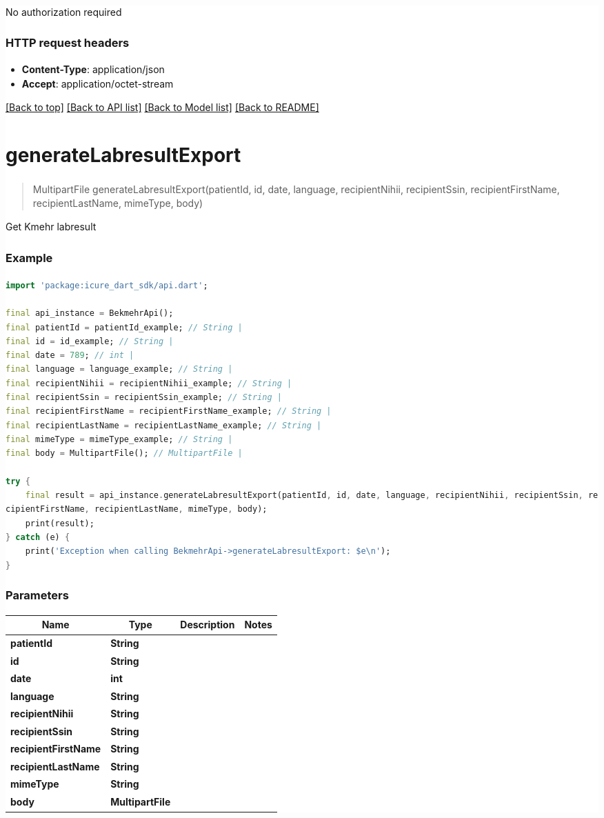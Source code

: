 No authorization required

### HTTP request headers

 - **Content-Type**: application/json
 - **Accept**: application/octet-stream

[[Back to top]](#) [[Back to API list]](../README.md#documentation-for-api-endpoints) [[Back to Model list]](../README.md#documentation-for-models) [[Back to README]](../README.md)

# **generateLabresultExport**
> MultipartFile generateLabresultExport(patientId, id, date, language, recipientNihii, recipientSsin, recipientFirstName, recipientLastName, mimeType, body)

Get Kmehr labresult

### Example
```dart
import 'package:icure_dart_sdk/api.dart';

final api_instance = BekmehrApi();
final patientId = patientId_example; // String | 
final id = id_example; // String | 
final date = 789; // int | 
final language = language_example; // String | 
final recipientNihii = recipientNihii_example; // String | 
final recipientSsin = recipientSsin_example; // String | 
final recipientFirstName = recipientFirstName_example; // String | 
final recipientLastName = recipientLastName_example; // String | 
final mimeType = mimeType_example; // String | 
final body = MultipartFile(); // MultipartFile | 

try {
    final result = api_instance.generateLabresultExport(patientId, id, date, language, recipientNihii, recipientSsin, recipientFirstName, recipientLastName, mimeType, body);
    print(result);
} catch (e) {
    print('Exception when calling BekmehrApi->generateLabresultExport: $e\n');
}
```

### Parameters

Name | Type | Description  | Notes
------------- | ------------- | ------------- | -------------
 **patientId** | **String**|  | 
 **id** | **String**|  | 
 **date** | **int**|  | 
 **language** | **String**|  | 
 **recipientNihii** | **String**|  | 
 **recipientSsin** | **String**|  | 
 **recipientFirstName** | **String**|  | 
 **recipientLastName** | **String**|  | 
 **mimeType** | **String**|  | 
 **body** | **MultipartFile**|  | 
